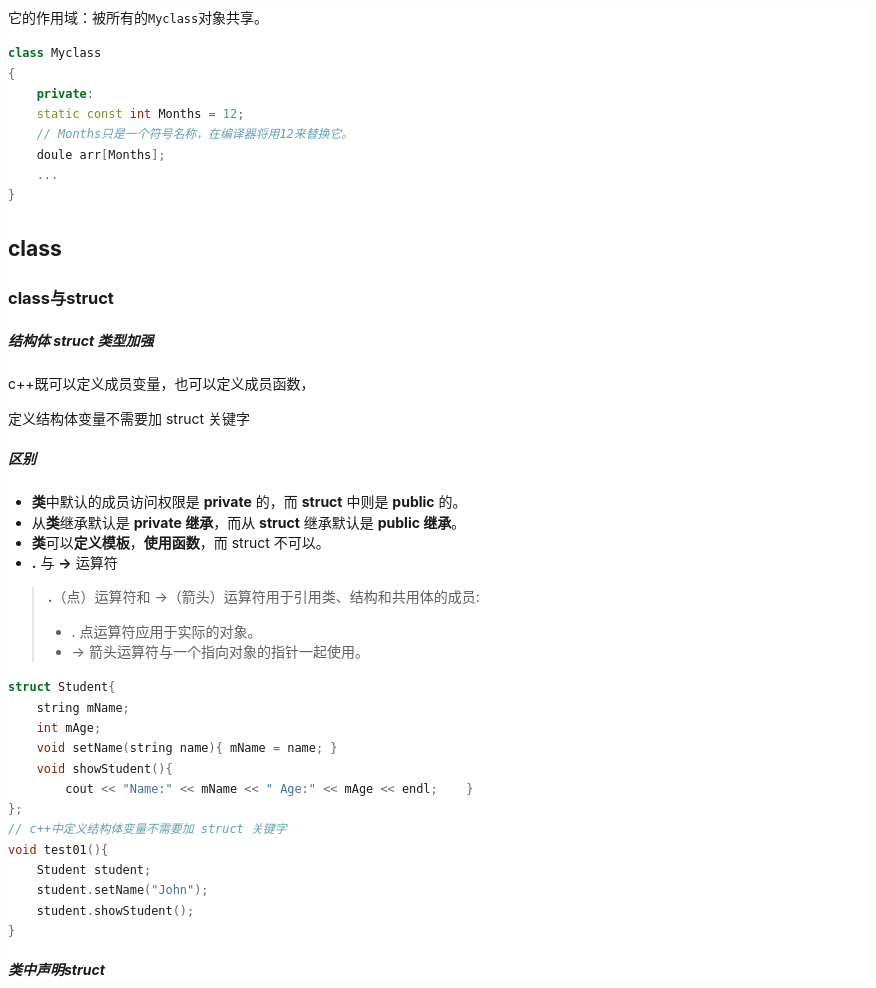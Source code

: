 它的作用域：被所有的`Myclass`对象共享。

```cpp
class Myclass
{
    private:
    static const int Months = 12;
    // Months只是一个符号名称，在编译器将用12来替换它。
    doule arr[Months];
    ...
}
```



## class

### class与struct

##### 结构体 struct 类型加强 

c++既可以定义成员变量，也可以定义成员函数，

定义结构体变量不需要加 struct 关键字

##### **区别**

- **类**中默认的成员访问权限是 **private** 的，而 **struct** 中则是 **public** 的。
- 从**类**继承默认是 **private 继承**，而从 **struct** 继承默认是 **public 继承**。
- **类**可以**定义模板**，**使用函数**，而 struct 不可以。
- **.** 与 **->** 运算符

> **.**（点）运算符和 ->（箭头）运算符用于引用类、结构和共用体的成员: 
>
> - . 点运算符应用于实际的对象。
> - -> 箭头运算符与一个指向对象的指针一起使用。

```c++
struct Student{ 
    string mName; 
    int mAge; 
    void setName(string name){ mName = name; } 
    void showStudent(){
        cout << "Name:" << mName << " Age:" << mAge << endl; 	} 
};
// c++中定义结构体变量不需要加 struct 关键字
void test01(){ 
    Student student; 
    student.setName("John"); 
    student.showStudent(); 
}
```



##### 类中声明struct
